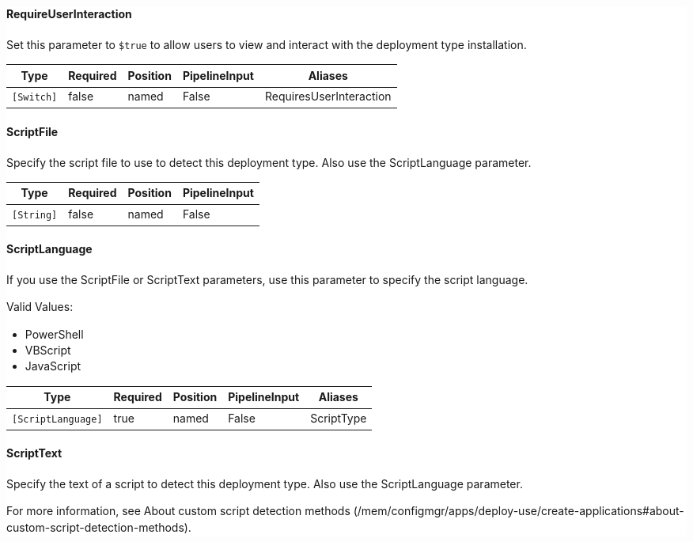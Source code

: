 
#### **RequireUserInteraction**

Set this parameter to `$true` to allow users to view and interact with the deployment type installation.






|Type      |Required|Position|PipelineInput|Aliases                |
|----------|--------|--------|-------------|-----------------------|
|`[Switch]`|false   |named   |False        |RequiresUserInteraction|



#### **ScriptFile**

Specify the script file to use to detect this deployment type. Also use the ScriptLanguage parameter.






|Type      |Required|Position|PipelineInput|
|----------|--------|--------|-------------|
|`[String]`|false   |named   |False        |



#### **ScriptLanguage**

If you use the ScriptFile or ScriptText parameters, use this parameter to specify the script language.



Valid Values:

* PowerShell
* VBScript
* JavaScript






|Type              |Required|Position|PipelineInput|Aliases   |
|------------------|--------|--------|-------------|----------|
|`[ScriptLanguage]`|true    |named   |False        |ScriptType|



#### **ScriptText**

Specify the text of a script to detect this deployment type. Also use the ScriptLanguage parameter.


For more information, see About custom script detection methods (/mem/configmgr/apps/deploy-use/create-applications#about-custom-script-detection-methods).
